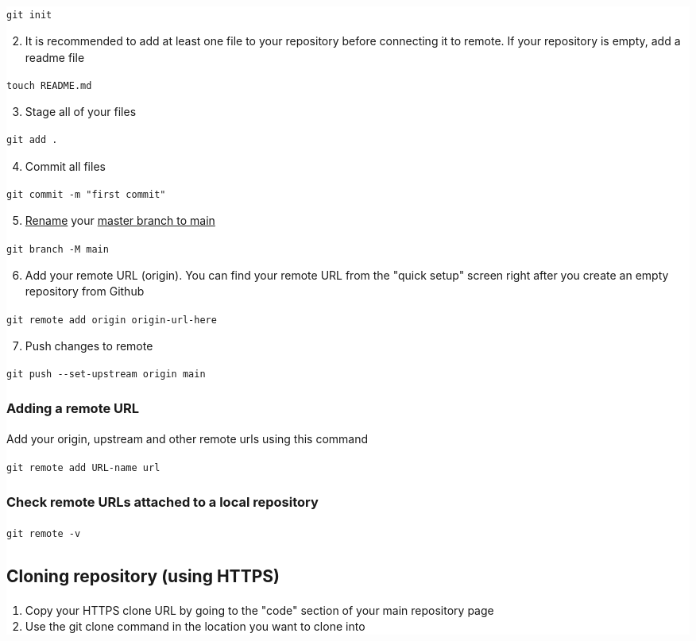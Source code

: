 ```
git init
```

2. It is recommended to add at least one file to your repository before connecting it to remote. If your repository is empty, add a readme file

```
touch README.md
```

3. Stage all of your files

```
git add .
```

4. Commit all files

```
git commit -m "first commit"
```

5. [Rename](https://git-scm.com/docs/git-branch) your [master branch to main](https://www.theserverside.com/feature/Why-GitHub-renamed-its-master-branch-to-main)

```
git branch -M main
```

6. Add your remote URL (origin). You can find your remote URL from the "quick setup" screen right after you create an empty repository from Github

```
git remote add origin origin-url-here
```

7. Push changes to remote

```
git push --set-upstream origin main
```

### Adding a remote URL

Add your origin, upstream and other remote urls using this command

```
git remote add URL-name url
```

### Check remote URLs attached to a local repository

```
git remote -v
```

## Cloning repository (using HTTPS)

1. Copy your HTTPS clone URL by going to the "code" section of your main repository page
2. Use the git clone command in the location you want to clone into
